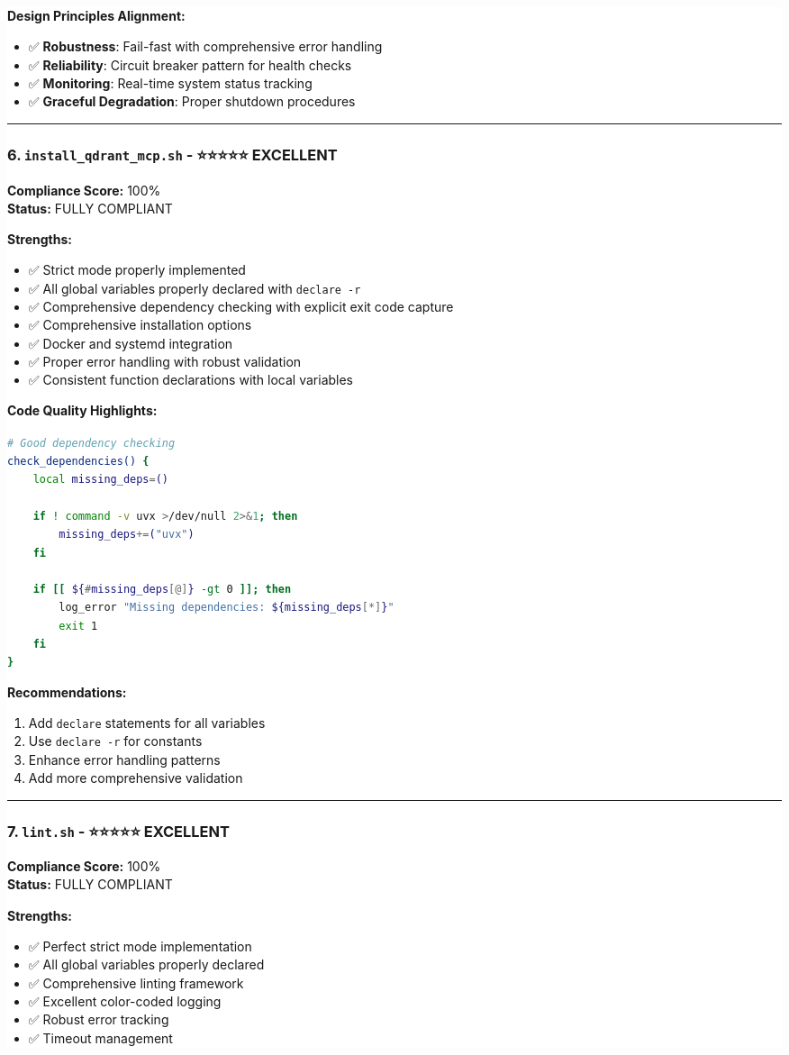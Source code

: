 **Design Principles Alignment:**
- ✅ **Robustness**: Fail-fast with comprehensive error handling
- ✅ **Reliability**: Circuit breaker pattern for health checks
- ✅ **Monitoring**: Real-time system status tracking
- ✅ **Graceful Degradation**: Proper shutdown procedures

---

### 6. `install_qdrant_mcp.sh` - ⭐⭐⭐⭐⭐ EXCELLENT

**Compliance Score:** 100%  
**Status:** FULLY COMPLIANT

**Strengths:**
- ✅ Strict mode properly implemented
- ✅ All global variables properly declared with `declare -r`
- ✅ Comprehensive dependency checking with explicit exit code capture
- ✅ Comprehensive installation options
- ✅ Docker and systemd integration
- ✅ Proper error handling with robust validation
- ✅ Consistent function declarations with local variables

**Code Quality Highlights:**
```bash
# Good dependency checking
check_dependencies() {
    local missing_deps=()
    
    if ! command -v uvx >/dev/null 2>&1; then
        missing_deps+=("uvx")
    fi
    
    if [[ ${#missing_deps[@]} -gt 0 ]]; then
        log_error "Missing dependencies: ${missing_deps[*]}"
        exit 1
    fi
}
```

**Recommendations:**
1. Add `declare` statements for all variables
2. Use `declare -r` for constants
3. Enhance error handling patterns
4. Add more comprehensive validation

---

### 7. `lint.sh` - ⭐⭐⭐⭐⭐ EXCELLENT

**Compliance Score:** 100%  
**Status:** FULLY COMPLIANT

**Strengths:**
- ✅ Perfect strict mode implementation
- ✅ All global variables properly declared
- ✅ Comprehensive linting framework
- ✅ Excellent color-coded logging
- ✅ Robust error tracking
- ✅ Timeout management
